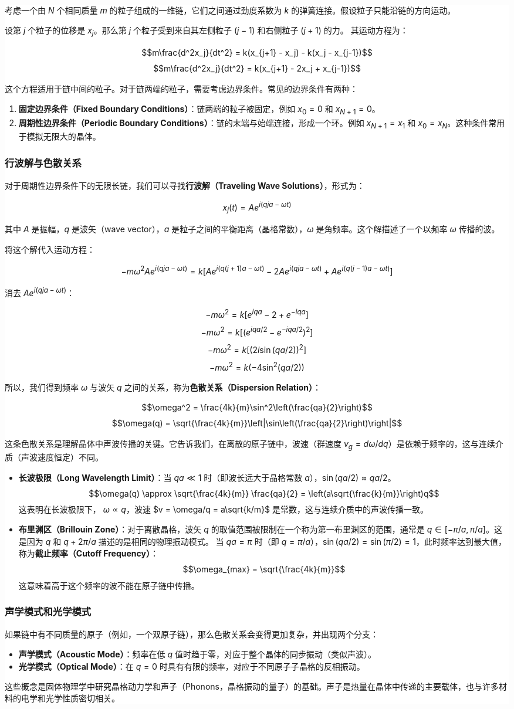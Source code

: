 考虑一个由 $N$ 个相同质量 $m$ 的粒子组成的一维链，它们之间通过劲度系数为 $k$ 的弹簧连接。假设粒子只能沿链的方向运动。

设第 $j$ 个粒子的位移是 $x_j$。那么第 $j$ 个粒子受到来自其左侧粒子 $(j-1)$ 和右侧粒子 $(j+1)$ 的力。
其运动方程为：

$$m\frac{d^2x_j}{dt^2} = k(x_{j+1} - x_j) - k(x_j - x_{j-1})$$
$$m\frac{d^2x_j}{dt^2} = k(x_{j+1} - 2x_j + x_{j-1})$$

这个方程适用于链中间的粒子。对于链两端的粒子，需要考虑边界条件。常见的边界条件有两种：
1.  **固定边界条件（Fixed Boundary Conditions）**：链两端的粒子被固定，例如 $x_0 = 0$ 和 $x_{N+1} = 0$。
2.  **周期性边界条件（Periodic Boundary Conditions）**：链的末端与始端连接，形成一个环。例如 $x_{N+1} = x_1$ 和 $x_0 = x_N$。这种条件常用于模拟无限大的晶体。

### 行波解与色散关系

对于周期性边界条件下的无限长链，我们可以寻找**行波解（Traveling Wave Solutions）**，形式为：

$$x_j(t) = A e^{i(qja - \omega t)}$$

其中 $A$ 是振幅，$q$ 是波矢（wave vector），$a$ 是粒子之间的平衡距离（晶格常数），$\omega$ 是角频率。这个解描述了一个以频率 $\omega$ 传播的波。

将这个解代入运动方程：

$$-m\omega^2 A e^{i(qja - \omega t)} = k[A e^{i(q(j+1)a - \omega t)} - 2A e^{i(qja - \omega t)} + A e^{i(q(j-1)a - \omega t)}]$$

消去 $A e^{i(qja - \omega t)}$：

$$-m\omega^2 = k[e^{iqa} - 2 + e^{-iqa}]$$
$$-m\omega^2 = k[(e^{iqa/2} - e^{-iqa/2})^2]$$
$$-m\omega^2 = k[(2i\sin(qa/2))^2]$$
$$-m\omega^2 = k(-4\sin^2(qa/2))$$

所以，我们得到频率 $\omega$ 与波矢 $q$ 之间的关系，称为**色散关系（Dispersion Relation）**：

$$\omega^2 = \frac{4k}{m}\sin^2\left(\frac{qa}{2}\right)$$
$$\omega(q) = \sqrt{\frac{4k}{m}}\left|\sin\left(\frac{qa}{2}\right)\right|$$

这条色散关系是理解晶体中声波传播的关键。它告诉我们，在离散的原子链中，波速（群速度 $v_g = d\omega/dq$）是依赖于频率的，这与连续介质（声波速度恒定）不同。

*   **长波极限（Long Wavelength Limit）**：当 $qa \ll 1$ 时（即波长远大于晶格常数 $a$），$\sin(qa/2) \approx qa/2$。
    $$\omega(q) \approx \sqrt{\frac{4k}{m}} \frac{qa}{2} = \left(a\sqrt{\frac{k}{m}}\right)q$$
    这表明在长波极限下， $\omega \propto q$，波速 $v = \omega/q = a\sqrt{k/m}$ 是常数，这与连续介质中的声波传播一致。

*   **布里渊区（Brillouin Zone）**：对于离散晶格，波矢 $q$ 的取值范围被限制在一个称为第一布里渊区的范围，通常是 $q \in [-\pi/a, \pi/a]$。这是因为 $q$ 和 $q + 2\pi/a$ 描述的是相同的物理振动模式。
    当 $qa = \pi$ 时（即 $q = \pi/a$），$\sin(qa/2) = \sin(\pi/2) = 1$，此时频率达到最大值，称为**截止频率（Cutoff Frequency）**：
    $$\omega_{max} = \sqrt{\frac{4k}{m}}$$
    这意味着高于这个频率的波不能在原子链中传播。

### 声学模式和光学模式

如果链中有不同质量的原子（例如，一个双原子链），那么色散关系会变得更加复杂，并出现两个分支：
*   **声学模式（Acoustic Mode）**：频率在低 $q$ 值时趋于零，对应于整个晶体的同步振动（类似声波）。
*   **光学模式（Optical Mode）**：在 $q=0$ 时具有有限的频率，对应于不同原子子晶格的反相振动。

这些概念是固体物理学中研究晶格动力学和声子（Phonons，晶格振动的量子）的基础。声子是热量在晶体中传递的主要载体，也与许多材料的电学和光学性质密切相关。
